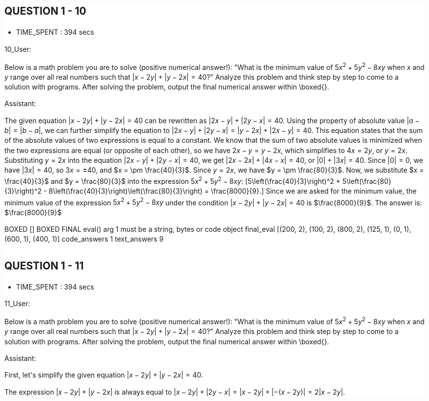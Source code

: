 

## QUESTION 1 - 10 
- TIME_SPENT : 394 secs

10_User:

Below is a math problem you are to solve (positive numerical answer!):
"What is the minimum value of $5x^2+5y^2-8xy$ when $x$ and $y$ range over all real numbers such that $|x-2y| + |y-2x| = 40$?"
Analyze this problem and think step by step to come to a solution with programs. After solving the problem, output the final numerical answer within \boxed{}.

Assistant:

 The given equation $|x-2y| + |y-2x| = 40$ can be rewritten as $|2x-y| + |2y-x| = 40$.
Using the property of absolute value $|a-b| = |b-a|$, we can further simplify the equation to $|2x-y| + |2y-x| = |y-2x| + |2x-y| = 40$.
This equation states that the sum of the absolute values of two expressions is equal to a constant.
We know that the sum of two absolute values is minimized when the two expressions are equal (or opposite of each other), so we have $2x-y = y-2x$, which simplifies to $4x = 2y$, or $y = 2x$.
Substituting $y = 2x$ into the equation $|2x-y| + |2y-x| = 40$, we get $|2x-2x| + |4x-x| = 40$, or $|0| + |3x| = 40$.
Since $|0| = 0$, we have $|3x| = 40$, so $3x = \pm 40$, and $x = \pm \frac{40}{3}$.
Since $y = 2x$, we have $y = \pm \frac{80}{3}$.
Now, we substitute $x = \frac{40}{3}$ and $y = \frac{80}{3}$ into the expression $5x^2+5y^2-8xy$:
\[5\left(\frac{40}{3}\right)^2 + 5\left(\frac{80}{3}\right)^2 - 8\left(\frac{40}{3}\right)\left(\frac{80}{3}\right) = \frac{8000}{9}.\]
Since we are asked for the minimum value, the minimum value of the expression $5x^2+5y^2-8xy$ under the condition $|x-2y| + |y-2x| = 40$ is $\frac{8000}{9}$.
The answer is: $\frac{8000}{9}$

BOXED []
BOXED FINAL 
eval() arg 1 must be a string, bytes or code object final_eval
[(200, 2), (100, 2), (800, 2), (125, 1), (0, 1), (600, 1), (400, 1)]
code_answers 1 text_answers 9



## QUESTION 1 - 11 
- TIME_SPENT : 394 secs

11_User:

Below is a math problem you are to solve (positive numerical answer!):
"What is the minimum value of $5x^2+5y^2-8xy$ when $x$ and $y$ range over all real numbers such that $|x-2y| + |y-2x| = 40$?"
Analyze this problem and think step by step to come to a solution with programs. After solving the problem, output the final numerical answer within \boxed{}.

Assistant:

 First, let's simplify the given equation $|x-2y| + |y-2x| = 40$. 

The expression $|x-2y| + |y-2x|$ is always equal to $|x-2y| + |2y-x| = |x-2y| + |- (x-2y)| = 2|x-2y|$.
